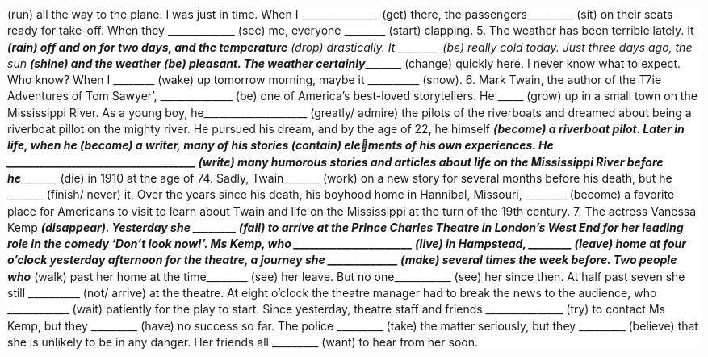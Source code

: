 (run) all the way to the plane. I was just in time. When I _______________ (get) there, the
passengers_________ (sit) on their seats ready for take-off. When they _____________ (see)
me, everyone ________ (start) clapping.
5. The weather has been terrible lately. It _____________(rain) off and on for two days, and
the temperature____________ (drop) drastically. It ________ (be) really cold today. Just
three days ago, the sun ______________(shine) and the weather___________ (be) pleasant.
The weather certainly___________ (change) quickly here. I never know what to expect.
Who know? When I ________ (wake) up tomorrow morning, maybe it __________ (snow).
6. Mark Twain, the author of the T7ie Adventures of Tom Sawyer’, ______________ (be) one of
America’s best-loved storytellers. He _____ (grow) up in a small town on the Mississippi River. 
As a young boy, he____________________ (greatly/ admire) the pilots of the riverboats
and dreamed about being a riverboat pillot on the mighty river. He pursued his dream, and by the 
age of 22, he himself __________________________(become) a riverboat pilot. Later in
life, when he_________ (become) a writer, many of his stories____________ (contain) elements of his own experiences. He ___________________________________ (write) many 
humorous stories and articles
about life on the Mississippi River before he____________ (die) in 1910 at the age of 74.
Sadly, Twain_______ (work) on a new story for several months before his death, but
he _______ (finish/ never) it. Over the years since his death, his boyhood home in
Hannibal, Missouri, ________ (become) a favorite place for Americans to visit to learn
about Twain and life on the Mississippi at the turn of the 19th century.
7. The actress Vanessa Kemp ___________(disappear). Yesterday she ________ (fail) to arrive
at the Prince Charles Theatre in London’s West End for her leading role in the comedy ‘Don’t 
look now!’. Ms Kemp, who ______________________ (live) in Hampstead, ________ (leave)
home at four o’clock yesterday afternoon for the theatre, a journey she _____________ (make)
several times the week before. Two people who___________ (walk) past her home at the
time________ (see) her leave. But no one___________ (see) her since then. At half past
seven she still __________ (not/ arrive) at the theatre. At eight o’clock the theatre
manager had to break the news to the audience, who ____________ (wait) patiently for the
play to start. Since yesterday, theatre staff and friends _______________ (try) to contact Ms
Kemp, but they _________ (have) no success so far. The police _________ (take) the matter
seriously, but they _________ (believe) that she is unlikely to be in any danger. Her
friends all _________ (want) to hear from her soon.
